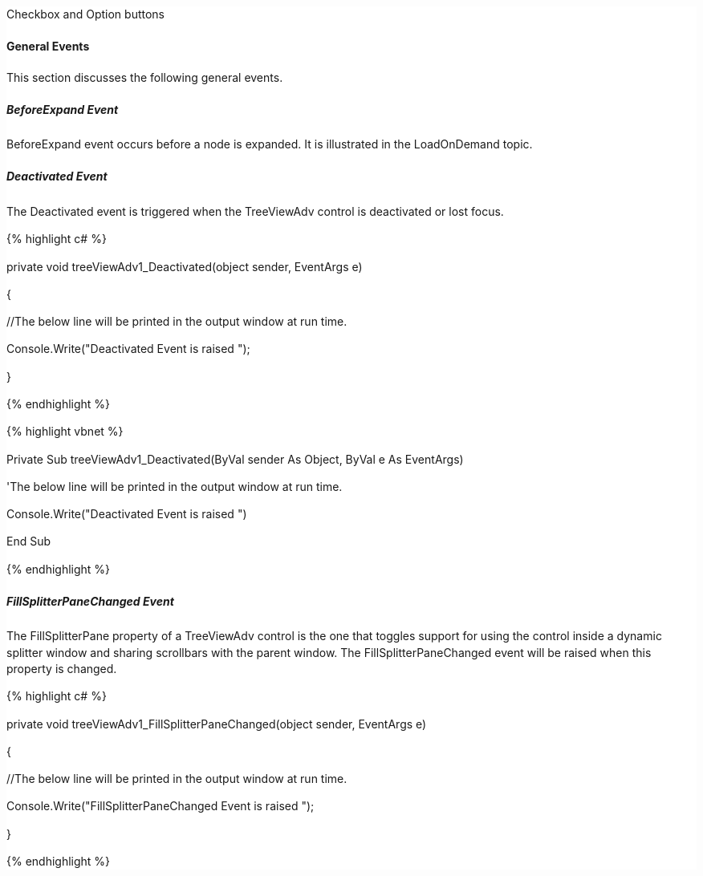 Checkbox and Option buttons

#### General Events

This section discusses the following general events.

##### BeforeExpand Event

BeforeExpand event occurs before a node is expanded. It is illustrated in the LoadOnDemand topic.

##### Deactivated Event

The Deactivated event is triggered when the TreeViewAdv control is deactivated or lost focus.

{% highlight c# %}



private void treeViewAdv1_Deactivated(object sender, EventArgs e)

{

//The below line will be printed in the output window at run time.

Console.Write("Deactivated Event is raised ");

}

{% endhighlight %}

{% highlight vbnet %}



Private Sub treeViewAdv1_Deactivated(ByVal sender As Object, ByVal e As EventArgs)

'The below line will be printed in the output window at run time.

Console.Write("Deactivated Event is raised ")

End Sub

{% endhighlight %}

##### FillSplitterPaneChanged Event

The FillSplitterPane property of a TreeViewAdv control is the one that toggles support for using the control inside a dynamic splitter window and sharing scrollbars with the parent window. The FillSplitterPaneChanged event will be raised when this property is changed.

{% highlight c# %}



private void treeViewAdv1_FillSplitterPaneChanged(object sender, EventArgs e)

{

//The below line will be printed in the output window at run time.

Console.Write("FillSplitterPaneChanged Event is raised ");

}

{% endhighlight %}
